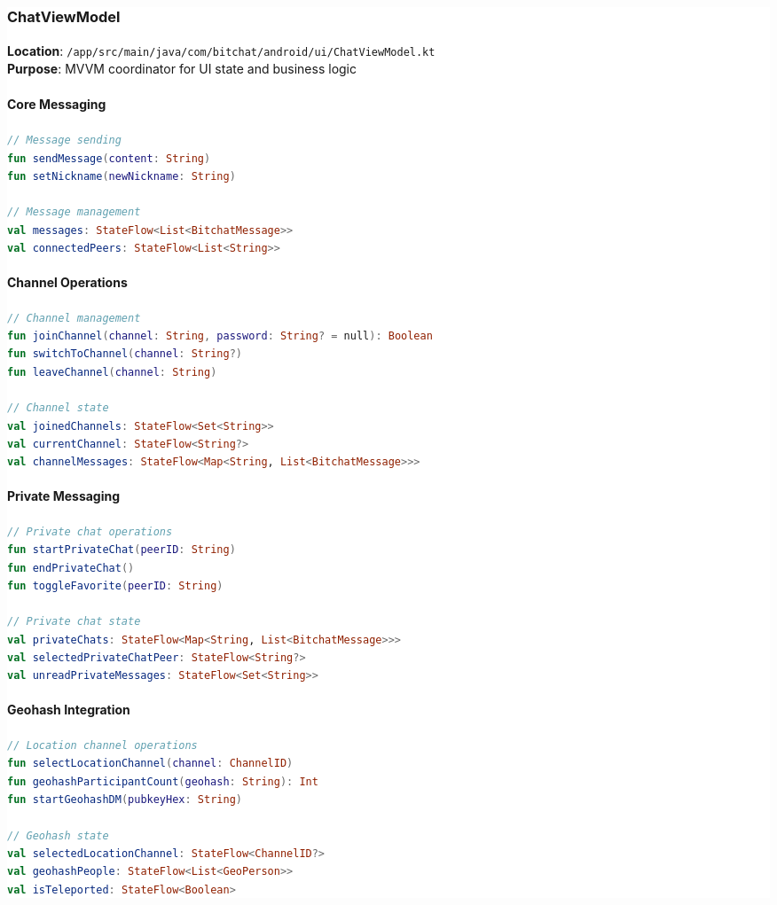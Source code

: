 
### ChatViewModel
**Location**: `/app/src/main/java/com/bitchat/android/ui/ChatViewModel.kt`  
**Purpose**: MVVM coordinator for UI state and business logic

#### Core Messaging
```kotlin
// Message sending
fun sendMessage(content: String)
fun setNickname(newNickname: String)

// Message management
val messages: StateFlow<List<BitchatMessage>>
val connectedPeers: StateFlow<List<String>>
```

#### Channel Operations
```kotlin
// Channel management
fun joinChannel(channel: String, password: String? = null): Boolean
fun switchToChannel(channel: String?)
fun leaveChannel(channel: String)

// Channel state
val joinedChannels: StateFlow<Set<String>>
val currentChannel: StateFlow<String?>
val channelMessages: StateFlow<Map<String, List<BitchatMessage>>>
```

#### Private Messaging
```kotlin
// Private chat operations
fun startPrivateChat(peerID: String)
fun endPrivateChat()
fun toggleFavorite(peerID: String)

// Private chat state
val privateChats: StateFlow<Map<String, List<BitchatMessage>>>
val selectedPrivateChatPeer: StateFlow<String?>
val unreadPrivateMessages: StateFlow<Set<String>>
```

#### Geohash Integration
```kotlin
// Location channel operations
fun selectLocationChannel(channel: ChannelID)
fun geohashParticipantCount(geohash: String): Int
fun startGeohashDM(pubkeyHex: String)

// Geohash state
val selectedLocationChannel: StateFlow<ChannelID?>
val geohashPeople: StateFlow<List<GeoPerson>>
val isTeleported: StateFlow<Boolean>
```
